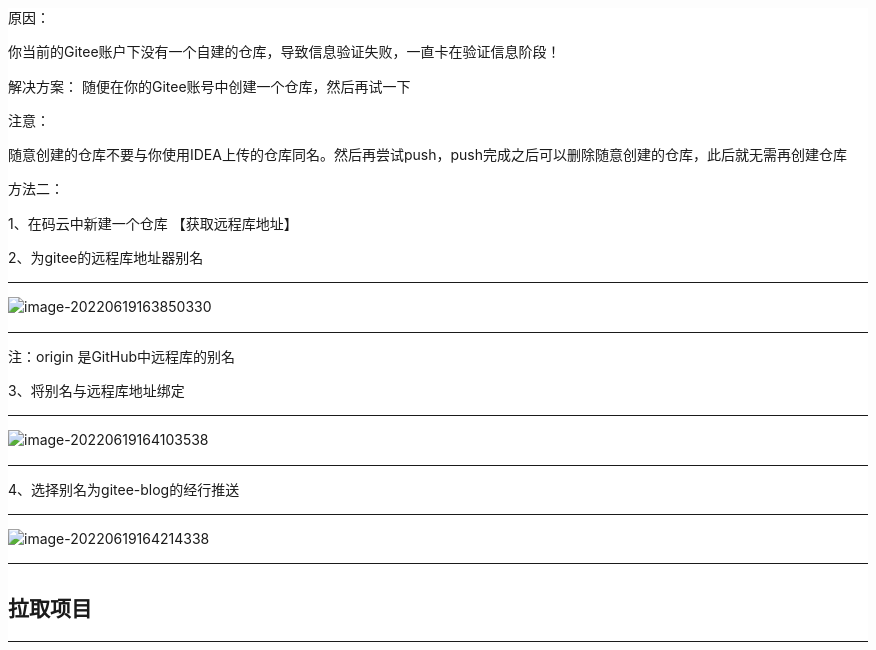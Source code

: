 


原因：

你当前的Gitee账户下没有一个自建的仓库，导致信息验证失败，一直卡在验证信息阶段！



解决方案：
        随便在你的Gitee账号中创建一个仓库，然后再试一下    



注意：

随意创建的仓库不要与你使用IDEA上传的仓库同名。然后再尝试push，push完成之后可以删除随意创建的仓库，此后就无需再创建仓库





方法二：



1、在码云中新建一个仓库 【获取远程库地址】





2、为gitee的远程库地址器别名

---

![image-20220619163850330](https://cdn.jsdelivr.net/gh/fgcy-333/gitnote-images/2022/8/27202211051648941.png)

---

注：origin 是GitHub中远程库的别名



3、将别名与远程库地址绑定

---

![image-20220619164103538](https://cdn.jsdelivr.net/gh/fgcy-333/gitnote-images/2022/8/27202211051640316.png)

---



4、选择别名为gitee-blog的经行推送

---

![image-20220619164214338](https://cdn.jsdelivr.net/gh/fgcy-333/gitnote-images/2022/8/27202211051640595.png)

---





## 拉取项目

---